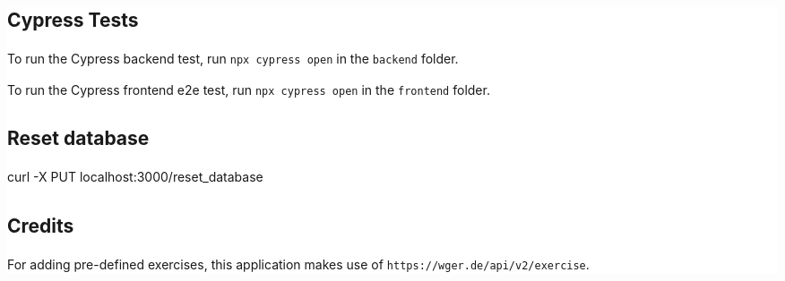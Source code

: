 ## Cypress Tests

To run the Cypress backend test, run `npx cypress open` in the `backend` folder.

To run the Cypress frontend e2e test, run `npx cypress open` in the `frontend` folder.

## Reset database

curl -X PUT localhost:3000/reset_database

## Credits

For adding pre-defined exercises, this application makes use of `https://wger.de/api/v2/exercise`.